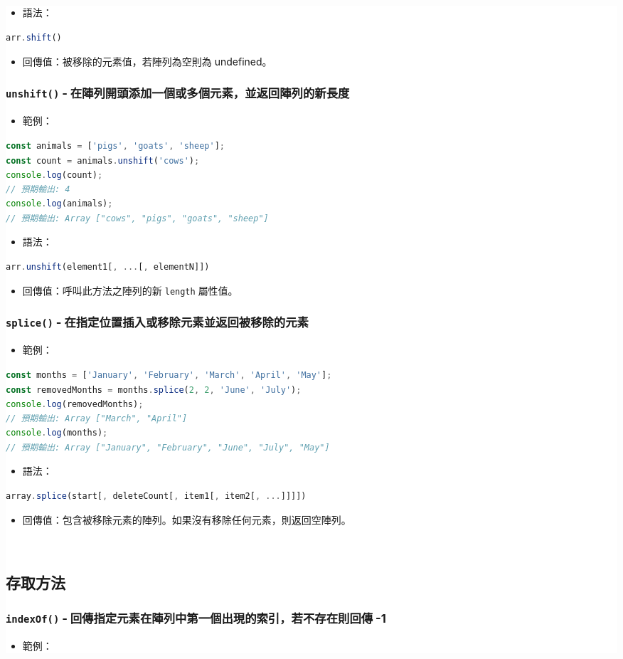 - 語法：

```jsx
arr.shift()
```

- 回傳值：被移除的元素值，若陣列為空則為 undefined。

### **`unshift()` - 在陣列開頭添加一個或多個元素，並返回陣列的新長度**

- 範例：

```jsx
const animals = ['pigs', 'goats', 'sheep'];
const count = animals.unshift('cows');
console.log(count);
// 預期輸出: 4
console.log(animals);
// 預期輸出: Array ["cows", "pigs", "goats", "sheep"]
```

- 語法：

```jsx
arr.unshift(element1[, ...[, elementN]])
```

- 回傳值：呼叫此方法之陣列的新 `length` 屬性值。

### **`splice()` - 在指定位置插入或移除元素並返回被移除的元素**

- 範例：

```jsx
const months = ['January', 'February', 'March', 'April', 'May'];
const removedMonths = months.splice(2, 2, 'June', 'July');
console.log(removedMonths);
// 預期輸出: Array ["March", "April"]
console.log(months);
// 預期輸出: Array ["January", "February", "June", "July", "May"]
```

- 語法：

```jsx
array.splice(start[, deleteCount[, item1[, item2[, ...]]]])
```

- 回傳值：包含被移除元素的陣列。如果沒有移除任何元素，則返回空陣列。


<br/>


## **存取方法**

### **`indexOf()` - 回傳指定元素在陣列中第一個出現的索引，若不存在則回傳 -1**

- 範例：
